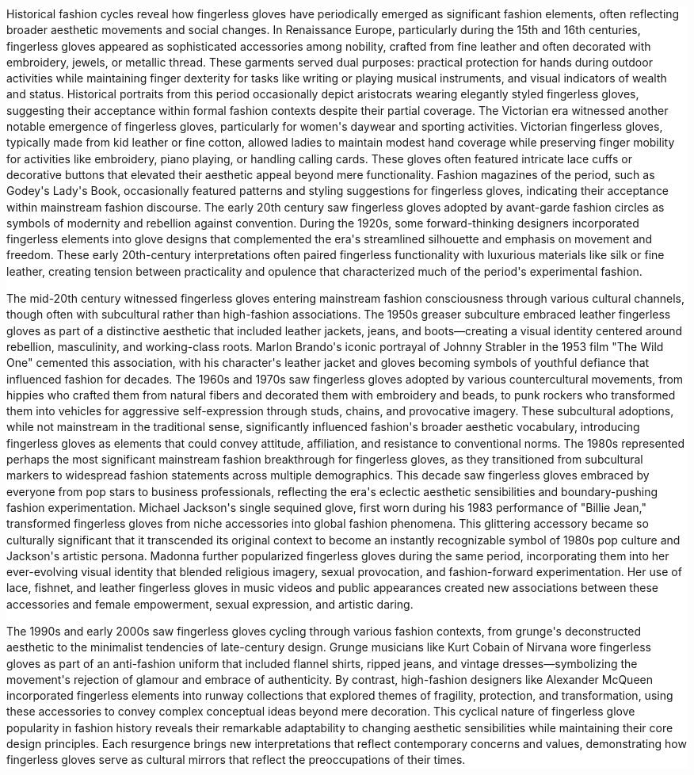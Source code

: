 Historical fashion cycles reveal how fingerless gloves have periodically emerged as significant fashion elements, often reflecting broader aesthetic movements and social changes. In Renaissance Europe, particularly during the 15th and 16th centuries, fingerless gloves appeared as sophisticated accessories among nobility, crafted from fine leather and often decorated with embroidery, jewels, or metallic thread. These garments served dual purposes: practical protection for hands during outdoor activities while maintaining finger dexterity for tasks like writing or playing musical instruments, and visual indicators of wealth and status. Historical portraits from this period occasionally depict aristocrats wearing elegantly styled fingerless gloves, suggesting their acceptance within formal fashion contexts despite their partial coverage. The Victorian era witnessed another notable emergence of fingerless gloves, particularly for women's daywear and sporting activities. Victorian fingerless gloves, typically made from kid leather or fine cotton, allowed ladies to maintain modest hand coverage while preserving finger mobility for activities like embroidery, piano playing, or handling calling cards. These gloves often featured intricate lace cuffs or decorative buttons that elevated their aesthetic appeal beyond mere functionality. Fashion magazines of the period, such as Godey's Lady's Book, occasionally featured patterns and styling suggestions for fingerless gloves, indicating their acceptance within mainstream fashion discourse. The early 20th century saw fingerless gloves adopted by avant-garde fashion circles as symbols of modernity and rebellion against convention. During the 1920s, some forward-thinking designers incorporated fingerless elements into glove designs that complemented the era's streamlined silhouette and emphasis on movement and freedom. These early 20th-century interpretations often paired fingerless functionality with luxurious materials like silk or fine leather, creating tension between practicality and opulence that characterized much of the period's experimental fashion.

The mid-20th century witnessed fingerless gloves entering mainstream fashion consciousness through various cultural channels, though often with subcultural rather than high-fashion associations. The 1950s greaser subculture embraced leather fingerless gloves as part of a distinctive aesthetic that included leather jackets, jeans, and boots—creating a visual identity centered around rebellion, masculinity, and working-class roots. Marlon Brando's iconic portrayal of Johnny Strabler in the 1953 film "The Wild One" cemented this association, with his character's leather jacket and gloves becoming symbols of youthful defiance that influenced fashion for decades. The 1960s and 1970s saw fingerless gloves adopted by various countercultural movements, from hippies who crafted them from natural fibers and decorated them with embroidery and beads, to punk rockers who transformed them into vehicles for aggressive self-expression through studs, chains, and provocative imagery. These subcultural adoptions, while not mainstream in the traditional sense, significantly influenced fashion's broader aesthetic vocabulary, introducing fingerless gloves as elements that could convey attitude, affiliation, and resistance to conventional norms. The 1980s represented perhaps the most significant mainstream fashion breakthrough for fingerless gloves, as they transitioned from subcultural markers to widespread fashion statements across multiple demographics. This decade saw fingerless gloves embraced by everyone from pop stars to business professionals, reflecting the era's eclectic aesthetic sensibilities and boundary-pushing fashion experimentation. Michael Jackson's single sequined glove, first worn during his 1983 performance of "Billie Jean," transformed fingerless gloves from niche accessories into global fashion phenomena. This glittering accessory became so culturally significant that it transcended its original context to become an instantly recognizable symbol of 1980s pop culture and Jackson's artistic persona. Madonna further popularized fingerless gloves during the same period, incorporating them into her ever-evolving visual identity that blended religious imagery, sexual provocation, and fashion-forward experimentation. Her use of lace, fishnet, and leather fingerless gloves in music videos and public appearances created new associations between these accessories and female empowerment, sexual expression, and artistic daring.

The 1990s and early 2000s saw fingerless gloves cycling through various fashion contexts, from grunge's deconstructed aesthetic to the minimalist tendencies of late-century design. Grunge musicians like Kurt Cobain of Nirvana wore fingerless gloves as part of an anti-fashion uniform that included flannel shirts, ripped jeans, and vintage dresses—symbolizing the movement's rejection of glamour and embrace of authenticity. By contrast, high-fashion designers like Alexander McQueen incorporated fingerless elements into runway collections that explored themes of fragility, protection, and transformation, using these accessories to convey complex conceptual ideas beyond mere decoration. This cyclical nature of fingerless glove popularity in fashion history reveals their remarkable adaptability to changing aesthetic sensibilities while maintaining their core design principles. Each resurgence brings new interpretations that reflect contemporary concerns and values, demonstrating how fingerless gloves serve as cultural mirrors that reflect the preoccupations of their times.
